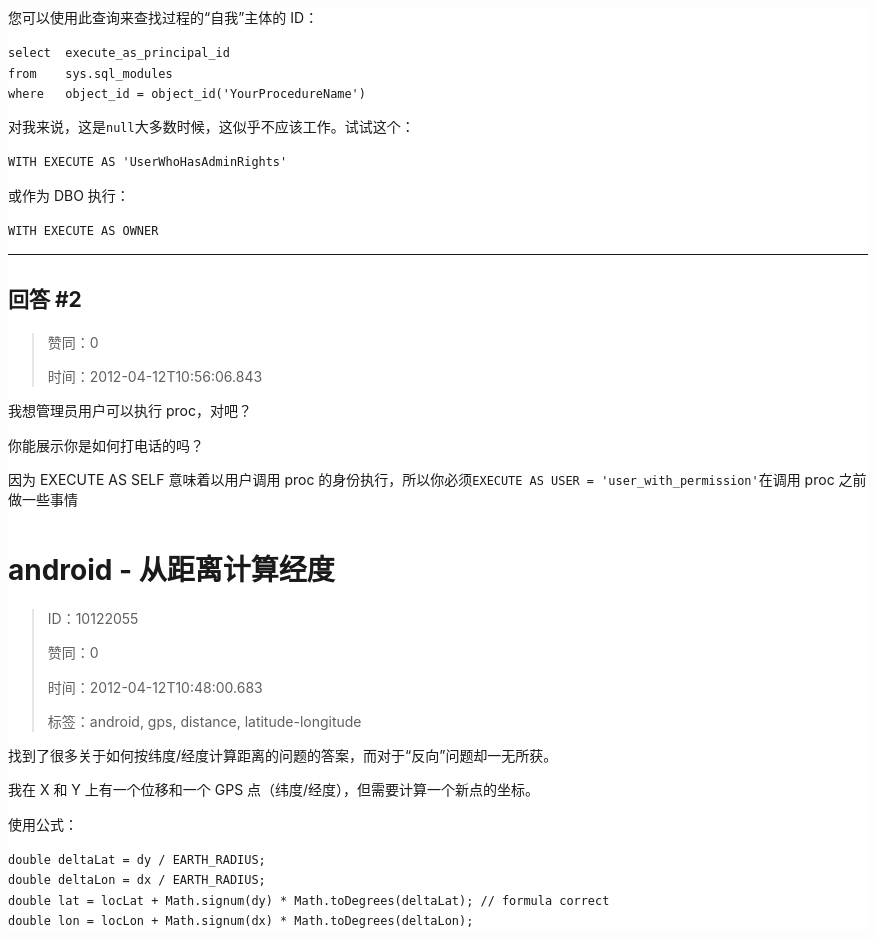 您可以使用此查询来查找过程的“自我”主体的 ID：

```
select  execute_as_principal_id 
from    sys.sql_modules 
where   object_id = object_id('YourProcedureName') 
```

对我来说，这是`null`大多数时候，这似乎不应该工作。试试这个：

```
WITH EXECUTE AS 'UserWhoHasAdminRights' 
```

或作为 DBO 执行：

```
WITH EXECUTE AS OWNER 
```

* * *

## 回答 #2

> 赞同：0
> 
> 时间：2012-04-12T10:56:06.843

我想管理员用户可以执行 proc，对吧？

你能展示你是如何打电话的吗？

因为 EXECUTE AS SELF 意味着以用户调用 proc 的身份执行，所以你必须`EXECUTE AS USER = 'user_with_permission'`在调用 proc 之前做一些事情

# android - 从距离计算经度

> ID：10122055
> 
> 赞同：0
> 
> 时间：2012-04-12T10:48:00.683
> 
> 标签：android, gps, distance, latitude-longitude

找到了很多关于如何按纬度/经度计算距离的问题的答案，而对于“反向”问题却一无所获。

我在 X 和 Y 上有一个位移和一个 GPS 点（纬度/经度），但需要计算一个新点的坐标。

使用公式：

```
double deltaLat = dy / EARTH_RADIUS; 
double deltaLon = dx / EARTH_RADIUS;
double lat = locLat + Math.signum(dy) * Math.toDegrees(deltaLat); // formula correct
double lon = locLon + Math.signum(dx) * Math.toDegrees(deltaLon); 
```

